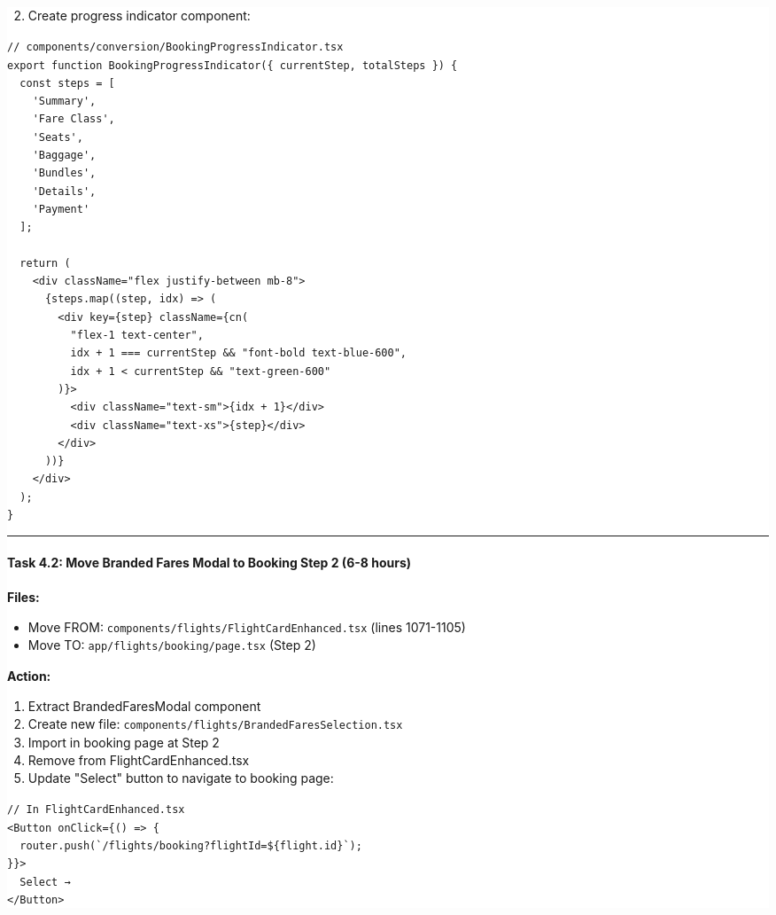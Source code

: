 2. Create progress indicator component:

```tsx
// components/conversion/BookingProgressIndicator.tsx
export function BookingProgressIndicator({ currentStep, totalSteps }) {
  const steps = [
    'Summary',
    'Fare Class',
    'Seats',
    'Baggage',
    'Bundles',
    'Details',
    'Payment'
  ];

  return (
    <div className="flex justify-between mb-8">
      {steps.map((step, idx) => (
        <div key={step} className={cn(
          "flex-1 text-center",
          idx + 1 === currentStep && "font-bold text-blue-600",
          idx + 1 < currentStep && "text-green-600"
        )}>
          <div className="text-sm">{idx + 1}</div>
          <div className="text-xs">{step}</div>
        </div>
      ))}
    </div>
  );
}
```

---

#### Task 4.2: Move Branded Fares Modal to Booking Step 2 (6-8 hours)
**Files:**
- Move FROM: `components/flights/FlightCardEnhanced.tsx` (lines 1071-1105)
- Move TO: `app/flights/booking/page.tsx` (Step 2)

**Action:**
1. Extract BrandedFaresModal component
2. Create new file: `components/flights/BrandedFaresSelection.tsx`
3. Import in booking page at Step 2
4. Remove from FlightCardEnhanced.tsx
5. Update "Select" button to navigate to booking page:

```tsx
// In FlightCardEnhanced.tsx
<Button onClick={() => {
  router.push(`/flights/booking?flightId=${flight.id}`);
}}>
  Select →
</Button>
```
